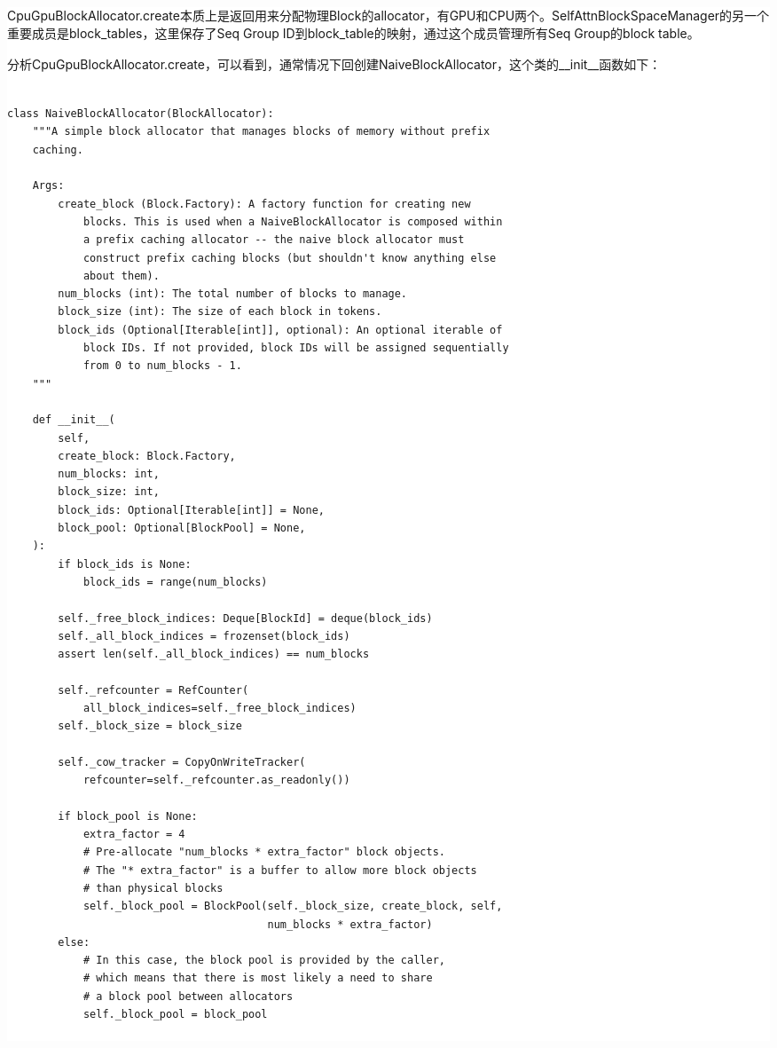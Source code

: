 
CpuGpuBlockAllocator.create本质上是返回用来分配物理Block的allocator，有GPU和CPU两个。SelfAttnBlockSpaceManager的另一个重要成员是block_tables，这里保存了Seq Group ID到block_table的映射，通过这个成员管理所有Seq Group的block table。

分析CpuGpuBlockAllocator.create，可以看到，通常情况下回创建NaiveBlockAllocator，这个类的__init__函数如下：


```

class NaiveBlockAllocator(BlockAllocator):
    """A simple block allocator that manages blocks of memory without prefix
    caching.

    Args:
        create_block (Block.Factory): A factory function for creating new
            blocks. This is used when a NaiveBlockAllocator is composed within
            a prefix caching allocator -- the naive block allocator must
            construct prefix caching blocks (but shouldn't know anything else
            about them).
        num_blocks (int): The total number of blocks to manage.
        block_size (int): The size of each block in tokens.
        block_ids (Optional[Iterable[int]], optional): An optional iterable of
            block IDs. If not provided, block IDs will be assigned sequentially
            from 0 to num_blocks - 1.
    """

    def __init__(
        self,
        create_block: Block.Factory,
        num_blocks: int,
        block_size: int,
        block_ids: Optional[Iterable[int]] = None,
        block_pool: Optional[BlockPool] = None,
    ):
        if block_ids is None:
            block_ids = range(num_blocks)

        self._free_block_indices: Deque[BlockId] = deque(block_ids)
        self._all_block_indices = frozenset(block_ids)
        assert len(self._all_block_indices) == num_blocks

        self._refcounter = RefCounter(
            all_block_indices=self._free_block_indices)
        self._block_size = block_size

        self._cow_tracker = CopyOnWriteTracker(
            refcounter=self._refcounter.as_readonly())

        if block_pool is None:
            extra_factor = 4
            # Pre-allocate "num_blocks * extra_factor" block objects.
            # The "* extra_factor" is a buffer to allow more block objects
            # than physical blocks
            self._block_pool = BlockPool(self._block_size, create_block, self,
                                         num_blocks * extra_factor)
        else:
            # In this case, the block pool is provided by the caller,
            # which means that there is most likely a need to share
            # a block pool between allocators
            self._block_pool = block_pool


```
